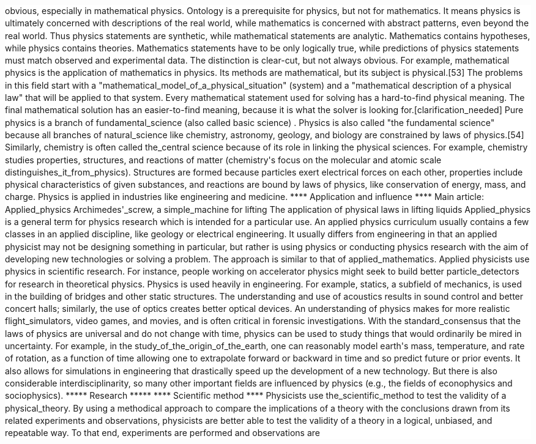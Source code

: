 obvious, especially in mathematical physics.
Ontology is a prerequisite for physics, but not for mathematics. It means
physics is ultimately concerned with descriptions of the real world, while
mathematics is concerned with abstract patterns, even beyond the real world.
Thus physics statements are synthetic, while mathematical statements are
analytic. Mathematics contains hypotheses, while physics contains theories.
Mathematics statements have to be only logically true, while predictions of
physics statements must match observed and experimental data.
The distinction is clear-cut, but not always obvious. For example, mathematical
physics is the application of mathematics in physics. Its methods are
mathematical, but its subject is physical.[53] The problems in this field start
with a "mathematical_model_of_a_physical_situation" (system) and a
"mathematical description of a physical law" that will be applied to that
system. Every mathematical statement used for solving has a hard-to-find
physical meaning. The final mathematical solution has an easier-to-find
meaning, because it is what the solver is looking for.[clarification_needed]
Pure physics is a branch of fundamental_science (also called basic science) .
Physics is also called "the fundamental science" because all branches of
natural_science like chemistry, astronomy, geology, and biology are constrained
by laws of physics.[54] Similarly, chemistry is often called the_central
science because of its role in linking the physical sciences. For example,
chemistry studies properties, structures, and reactions of matter (chemistry's
focus on the molecular and atomic scale distinguishes_it_from_physics).
Structures are formed because particles exert electrical forces on each other,
properties include physical characteristics of given substances, and reactions
are bound by laws of physics, like conservation of energy, mass, and charge.
Physics is applied in industries like engineering and medicine.
**** Application and influence ****
Main article: Applied_physics
Archimedes'_screw, a simple_machine for lifting
The application of physical laws in lifting liquids
Applied_physics is a general term for physics research which is intended for a
particular use. An applied physics curriculum usually contains a few classes in
an applied discipline, like geology or electrical engineering. It usually
differs from engineering in that an applied physicist may not be designing
something in particular, but rather is using physics or conducting physics
research with the aim of developing new technologies or solving a problem.
The approach is similar to that of applied_mathematics. Applied physicists use
physics in scientific research. For instance, people working on accelerator
physics might seek to build better particle_detectors for research in
theoretical physics.
Physics is used heavily in engineering. For example, statics, a subfield of
mechanics, is used in the building of bridges and other static structures. The
understanding and use of acoustics results in sound control and better concert
halls; similarly, the use of optics creates better optical devices. An
understanding of physics makes for more realistic flight_simulators, video
games, and movies, and is often critical in forensic investigations.
With the standard_consensus that the laws of physics are universal and do not
change with time, physics can be used to study things that would ordinarily be
mired in uncertainty. For example, in the study_of_the_origin_of_the_earth, one
can reasonably model earth's mass, temperature, and rate of rotation, as a
function of time allowing one to extrapolate forward or backward in time and so
predict future or prior events. It also allows for simulations in engineering
that drastically speed up the development of a new technology.
But there is also considerable interdisciplinarity, so many other important
fields are influenced by physics (e.g., the fields of econophysics and
sociophysics).
***** Research *****
**** Scientific method ****
Physicists use the_scientific_method to test the validity of a physical_theory.
By using a methodical approach to compare the implications of a theory with the
conclusions drawn from its related experiments and observations, physicists are
better able to test the validity of a theory in a logical, unbiased, and
repeatable way. To that end, experiments are performed and observations are